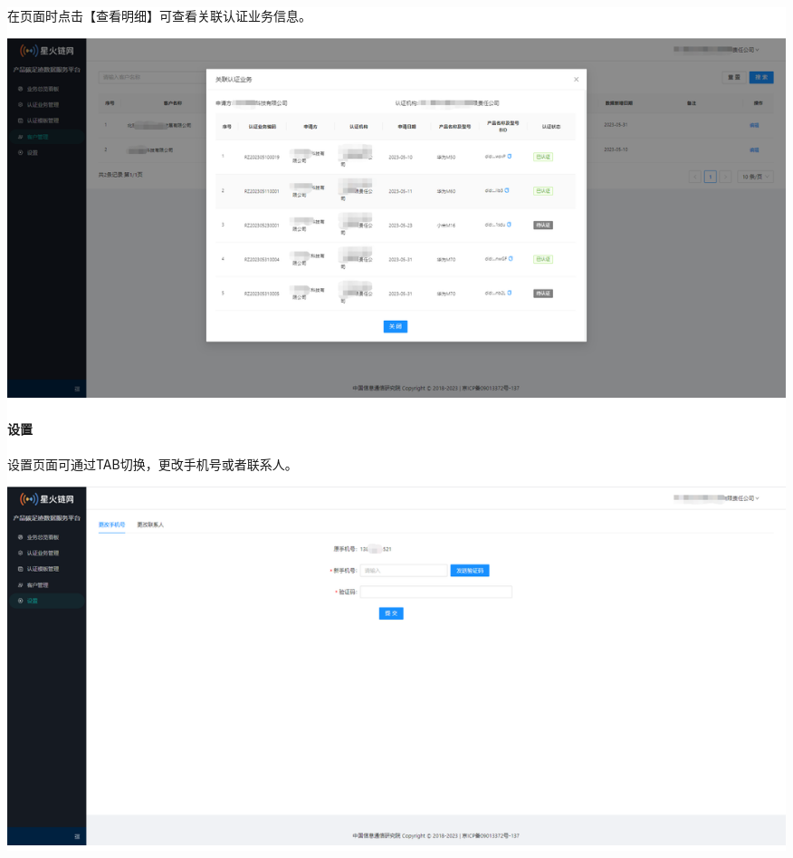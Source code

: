在页面时点击【查看明细】可查看关联认证业务信息。

<center>
<img src="./docs/碳数据服务/产品碳足迹数据服务平台/image/手册-34.png" width="100%" width="100%">
</center>

#### 设置

设置页面可通过TAB切换，更改手机号或者联系人。

<center>
<img src="./docs/碳数据服务/产品碳足迹数据服务平台/image/手册-35.png" width="100%" width="100%">
</center>
